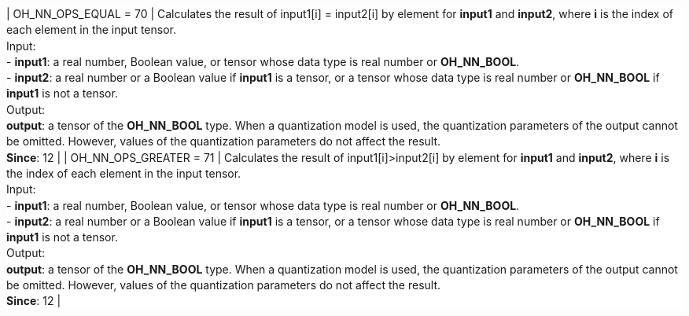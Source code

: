 | OH_NN_OPS_EQUAL = 70 | Calculates the result of input1[i] = input2[i] by element for **input1** and **input2**, where **i** is the index of each element in the input tensor.<br>Input:<br>- **input1**: a real number, Boolean value, or tensor whose data type is real number or **OH_NN_BOOL**.<br>- **input2**: a real number or a Boolean value if **input1** is a tensor, or a tensor whose data type is real number or **OH_NN_BOOL** if **input1** is not a tensor.<br>Output:<br>**output**: a tensor of the **OH_NN_BOOL** type. When a quantization model is used, the quantization parameters of the output cannot be omitted. However, values of the quantization parameters do not affect the result.<br>**Since**: 12                                                                                                                                                                                                                                                                                                                                                                                                                                                                                                                                                                                                                                                                                                                                                                                                                                                                                                                                                                                                                                                                                                                                                                                                                                                                                                                                                                                                              |
| OH_NN_OPS_GREATER = 71 | Calculates the result of input1[i]&gt;input2[i] by element for **input1** and **input2**, where **i** is the index of each element in the input tensor.<br>Input:<br>- **input1**: a real number, Boolean value, or tensor whose data type is real number or **OH_NN_BOOL**.<br>- **input2**: a real number or a Boolean value if **input1** is a tensor, or a tensor whose data type is real number or **OH_NN_BOOL** if **input1** is not a tensor.<br>Output:<br>**output**: a tensor of the **OH_NN_BOOL** type. When a quantization model is used, the quantization parameters of the output cannot be omitted. However, values of the quantization parameters do not affect the result.<br>**Since**: 12                                                                                                                                                                                                                                                                                                                                                                                                                                                                                                                                                                                                                                                                                                                                                                                                                                                                                                                                                                                                                                                                                                                                                                                                                                                                                                                                                                                                                |